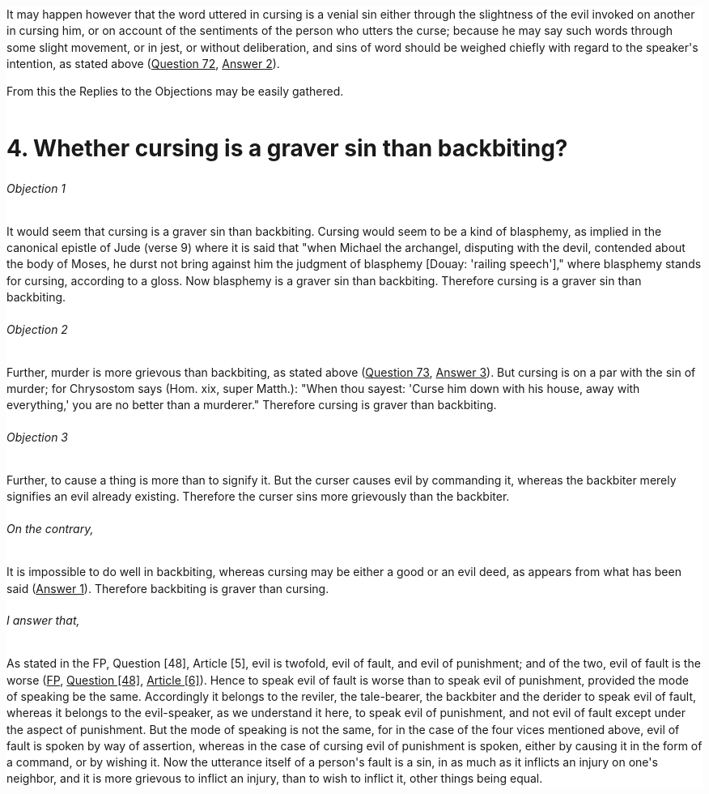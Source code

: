 It may happen however that the word uttered in cursing is a venial sin either through the slightness of the evil invoked on another in cursing him, or on account of the sentiments of the person who utters the curse; because he may say such words through some slight movement, or in jest, or without deliberation, and sins of word should be weighed chiefly with regard to the speaker's intention, as stated above ([Question 72](72.%20Reviling.md), [Answer 2](72.%20Reviling.md#2.%20Whether%20reviling%20or%20railing%20is%20a%20mortal%20sin?%20)).  

From this the Replies to the Objections may be easily gathered.




# 4. Whether cursing is a graver sin than backbiting? 

###### Objection 1
It would seem that cursing is a graver sin than backbiting. Cursing would seem to be a kind of blasphemy, as implied in the canonical epistle of Jude (verse 9) where it is said that "when Michael the archangel, disputing with the devil, contended about the body of Moses, he durst not bring against him the judgment of blasphemy \[Douay: 'railing speech'\]," where blasphemy stands for cursing, according to a gloss. Now blasphemy is a graver sin than backbiting. Therefore cursing is a graver sin than backbiting.  

###### Objection 2
Further, murder is more grievous than backbiting, as stated above ([Question 73](73.%20Backbiting%20(Detraction).md), [Answer 3](73.%20Backbiting%20(Detraction).md#3.%20Whether%20backbiting%20is%20the%20gravest%20of%20all%20sins%20committed%20against%20one's%20neighbor?%20)). But cursing is on a par with the sin of murder; for Chrysostom says (Hom. xix, super Matth.): "When thou sayest: 'Curse him down with his house, away with everything,' you are no better than a murderer." Therefore cursing is graver than backbiting.  

###### Objection 3
Further, to cause a thing is more than to signify it. But the curser causes evil by commanding it, whereas the backbiter merely signifies an evil already existing. Therefore the curser sins more grievously than the backbiter.  

###### On the contrary,
It is impossible to do well in backbiting, whereas cursing may be either a good or an evil deed, as appears from what has been said ([Answer 1](#1.%20Whether%20it%20is%20lawful%20to%20curse%20anyone?%20)). Therefore backbiting is graver than cursing.  

###### I answer that,
As stated in the FP, Question \[48\], Article \[5\], evil is twofold, evil of fault, and evil of punishment; and of the two, evil of fault is the worse ([FP](../FP.html), [Question \[48\]](../FP/FP048.html#FPQ48OUTP1), [Article \[6\]](../FP/FP048.html#FPQ48A6THEP1)). Hence to speak evil of fault is worse than to speak evil of punishment, provided the mode of speaking be the same. Accordingly it belongs to the reviler, the tale-bearer, the backbiter and the derider to speak evil of fault, whereas it belongs to the evil-speaker, as we understand it here, to speak evil of punishment, and not evil of fault except under the aspect of punishment. But the mode of speaking is not the same, for in the case of the four vices mentioned above, evil of fault is spoken by way of assertion, whereas in the case of cursing evil of punishment is spoken, either by causing it in the form of a command, or by wishing it. Now the utterance itself of a person's fault is a sin, in as much as it inflicts an injury on one's neighbor, and it is more grievous to inflict an injury, than to wish to inflict it, other things being equal.  
